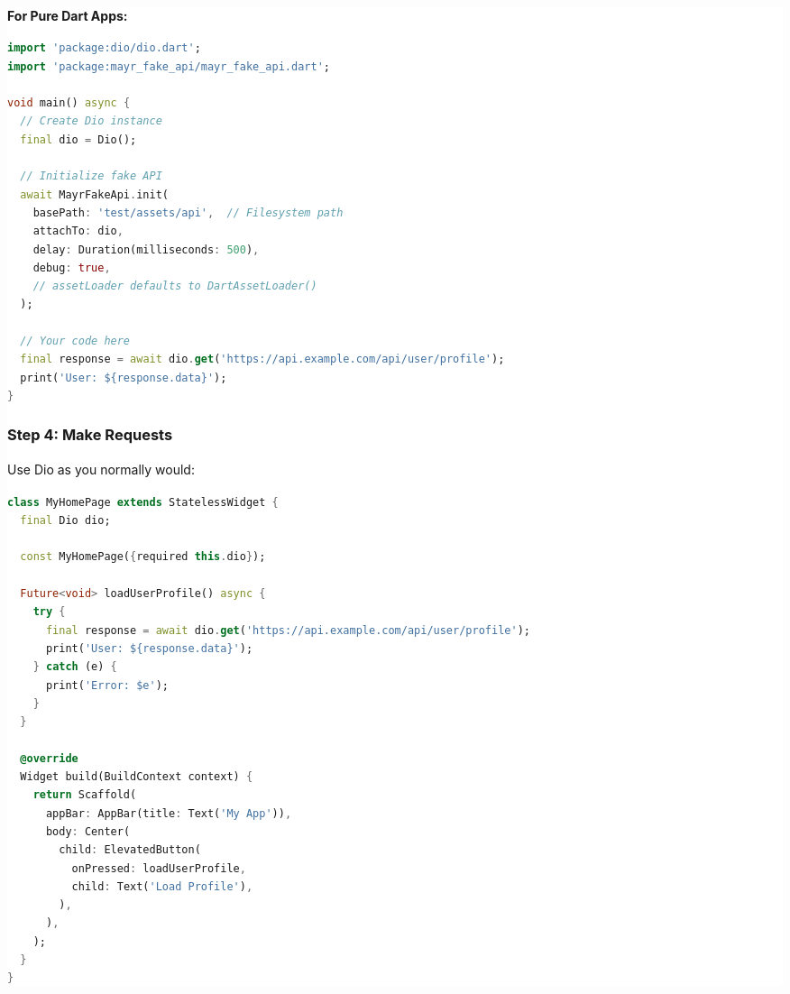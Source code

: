 
**For Pure Dart Apps:**

```dart
import 'package:dio/dio.dart';
import 'package:mayr_fake_api/mayr_fake_api.dart';

void main() async {
  // Create Dio instance
  final dio = Dio();

  // Initialize fake API
  await MayrFakeApi.init(
    basePath: 'test/assets/api',  // Filesystem path
    attachTo: dio,
    delay: Duration(milliseconds: 500),
    debug: true,
    // assetLoader defaults to DartAssetLoader()
  );

  // Your code here
  final response = await dio.get('https://api.example.com/api/user/profile');
  print('User: ${response.data}');
}
```

### Step 4: Make Requests

Use Dio as you normally would:

```dart
class MyHomePage extends StatelessWidget {
  final Dio dio;

  const MyHomePage({required this.dio});

  Future<void> loadUserProfile() async {
    try {
      final response = await dio.get('https://api.example.com/api/user/profile');
      print('User: ${response.data}');
    } catch (e) {
      print('Error: $e');
    }
  }

  @override
  Widget build(BuildContext context) {
    return Scaffold(
      appBar: AppBar(title: Text('My App')),
      body: Center(
        child: ElevatedButton(
          onPressed: loadUserProfile,
          child: Text('Load Profile'),
        ),
      ),
    );
  }
}
```
